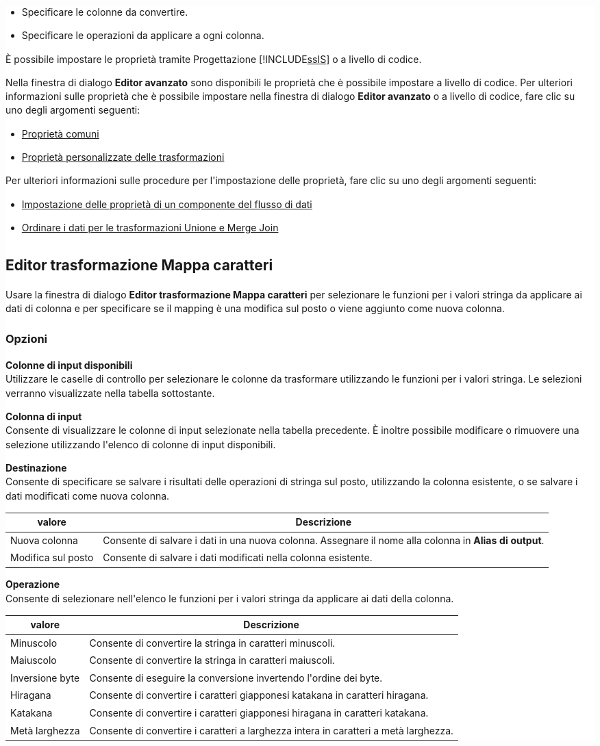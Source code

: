 -   Specificare le colonne da convertire.  
  
-   Specificare le operazioni da applicare a ogni colonna.  
  
 È possibile impostare le proprietà tramite Progettazione [!INCLUDE[ssIS](../../../includes/ssis-md.md)] o a livello di codice.  
  
 Nella finestra di dialogo **Editor avanzato** sono disponibili le proprietà che è possibile impostare a livello di codice. Per ulteriori informazioni sulle proprietà che è possibile impostare nella finestra di dialogo **Editor avanzato** o a livello di codice, fare clic su uno degli argomenti seguenti:  
  
-   [Proprietà comuni](https://msdn.microsoft.com/library/51973502-5cc6-4125-9fce-e60fa1b7b796)  
  
-   [Proprietà personalizzate delle trasformazioni](../../../integration-services/data-flow/transformations/transformation-custom-properties.md)  
  
 Per ulteriori informazioni sulle procedure per l'impostazione delle proprietà, fare clic su uno degli argomenti seguenti:  
  
-   [Impostazione delle proprietà di un componente del flusso di dati](../../../integration-services/data-flow/set-the-properties-of-a-data-flow-component.md)  
  
-   [Ordinare i dati per le trasformazioni Unione e Merge Join](../../../integration-services/data-flow/transformations/sort-data-for-the-merge-and-merge-join-transformations.md)  
  
## <a name="character-map-transformation-editor"></a>Editor trasformazione Mappa caratteri
  Usare la finestra di dialogo **Editor trasformazione Mappa caratteri** per selezionare le funzioni per i valori stringa da applicare ai dati di colonna e per specificare se il mapping è una modifica sul posto o viene aggiunto come nuova colonna.  
  
### <a name="options"></a>Opzioni  
 **Colonne di input disponibili**  
 Utilizzare le caselle di controllo per selezionare le colonne da trasformare utilizzando le funzioni per i valori stringa. Le selezioni verranno visualizzate nella tabella sottostante.  
  
 **Colonna di input**  
 Consente di visualizzare le colonne di input selezionate nella tabella precedente. È inoltre possibile modificare o rimuovere una selezione utilizzando l'elenco di colonne di input disponibili.  
  
 **Destinazione**  
 Consente di specificare se salvare i risultati delle operazioni di stringa sul posto, utilizzando la colonna esistente, o se salvare i dati modificati come nuova colonna.  
  
|valore|Descrizione|  
|-----------|-----------------|  
|Nuova colonna|Consente di salvare i dati in una nuova colonna. Assegnare il nome alla colonna in **Alias di output**.|  
|Modifica sul posto|Consente di salvare i dati modificati nella colonna esistente.|  
  
 **Operazione**  
 Consente di selezionare nell'elenco le funzioni per i valori stringa da applicare ai dati della colonna.  
  
|valore|Descrizione|  
|-----------|-----------------|  
|Minuscolo|Consente di convertire la stringa in caratteri minuscoli.|  
|Maiuscolo|Consente di convertire la stringa in caratteri maiuscoli.|  
|Inversione byte|Consente di eseguire la conversione invertendo l'ordine dei byte.|  
|Hiragana|Consente di convertire i caratteri giapponesi katakana in caratteri hiragana.|  
|Katakana|Consente di convertire i caratteri giapponesi hiragana in caratteri katakana.|  
|Metà larghezza|Consente di convertire i caratteri a larghezza intera in caratteri a metà larghezza.|  